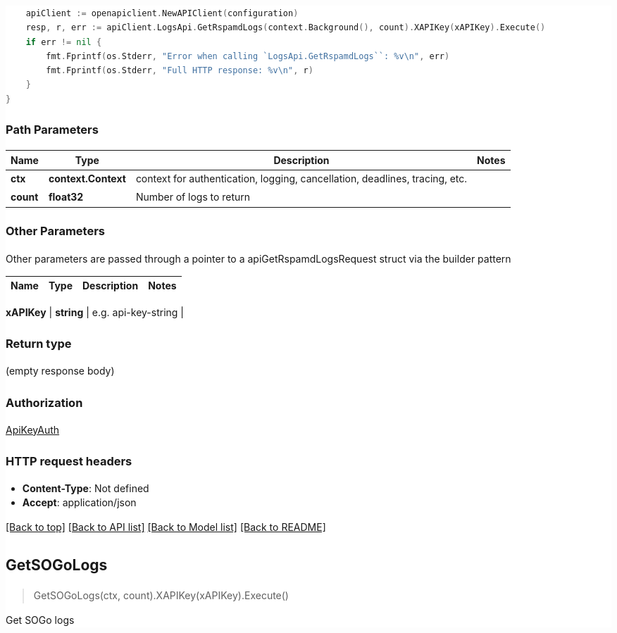 ```go
    apiClient := openapiclient.NewAPIClient(configuration)
    resp, r, err := apiClient.LogsApi.GetRspamdLogs(context.Background(), count).XAPIKey(xAPIKey).Execute()
    if err != nil {
        fmt.Fprintf(os.Stderr, "Error when calling `LogsApi.GetRspamdLogs``: %v\n", err)
        fmt.Fprintf(os.Stderr, "Full HTTP response: %v\n", r)
    }
}
```

### Path Parameters


Name | Type | Description  | Notes
------------- | ------------- | ------------- | -------------
**ctx** | **context.Context** | context for authentication, logging, cancellation, deadlines, tracing, etc.
**count** | **float32** | Number of logs to return | 

### Other Parameters

Other parameters are passed through a pointer to a apiGetRspamdLogsRequest struct via the builder pattern


Name | Type | Description  | Notes
------------- | ------------- | ------------- | -------------

 **xAPIKey** | **string** | e.g. api-key-string | 

### Return type

 (empty response body)

### Authorization

[ApiKeyAuth](../README.md#ApiKeyAuth)

### HTTP request headers

- **Content-Type**: Not defined
- **Accept**: application/json

[[Back to top]](#) [[Back to API list]](../README.md#documentation-for-api-endpoints)
[[Back to Model list]](../README.md#documentation-for-models)
[[Back to README]](../README.md)


## GetSOGoLogs

> GetSOGoLogs(ctx, count).XAPIKey(xAPIKey).Execute()

Get SOGo logs

